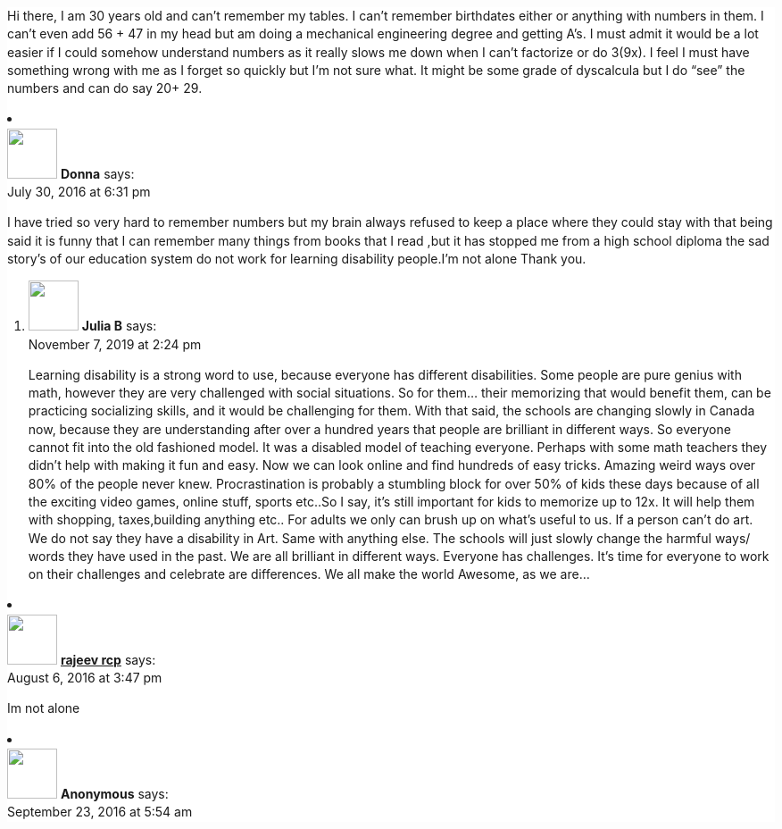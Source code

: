 <p>Hi there, I am 30 years old and can&rsquo;t remember my tables. I can&rsquo;t remember birthdates either or anything with numbers in them. I can&rsquo;t even add 56 + 47 in my head but am doing a mechanical engineering degree and getting A&rsquo;s. I must admit it would be a lot easier if I could somehow understand numbers as it really slows me down when I can&rsquo;t factorize or do 3(9x). I feel I must have something wrong with me as I forget so quickly but I&rsquo;m not sure what. It might be some grade of dyscalcula but I do &ldquo;see&rdquo; the numbers and can do say 20+ 29.</p>
</div>
</li>
<li id="comment-248331" class="comment even thread-odd thread-alt depth-1 parent">
<div class="comment-author vcard">
<img alt src="https://secure.gravatar.com/avatar/5cc286a25b6cbcf20188ccc5fdb95c00?s=56&#038;d=mm&#038;r=g" srcset="https://secure.gravatar.com/avatar/5cc286a25b6cbcf20188ccc5fdb95c00?s=112&#038;d=mm&#038;r=g 2x" class="avatar avatar-56 photo" height="56" width="56" loading="lazy" decoding="async" /> <b class="fn">Donna</b> <span class="says">says:</span> </div>
<div class="comment-metadata"><time datetime="2016-07-30T18:31:22+00:00">July 30, 2016 at 6:31 pm</time></a> </div>
<div class="comment-content">
<p>I have tried so very hard to remember numbers but my brain always refused to keep a place where they could stay with that being said it is funny that I can remember many things from books that I read ,but it has stopped me from a high school diploma the sad story&rsquo;s of our education system do not work for learning disability people.I&rsquo;m not alone Thank you.</p>
</div>
<ol class="children">
<li id="comment-439682" class="comment odd alt depth-2">
<div class="comment-author vcard">
<img alt src="https://secure.gravatar.com/avatar/e144b0a77477c3cabb33f5c253b0081d?s=56&#038;d=mm&#038;r=g" srcset="https://secure.gravatar.com/avatar/e144b0a77477c3cabb33f5c253b0081d?s=112&#038;d=mm&#038;r=g 2x" class="avatar avatar-56 photo" height="56" width="56" loading="lazy" decoding="async" /> <b class="fn">Julia B</b> <span class="says">says:</span> </div>
<div class="comment-metadata"><time datetime="2019-11-07T14:24:06+00:00">November 7, 2019 at 2:24 pm</time></a> </div>
<div class="comment-content">
<p>Learning disability is a strong word to use, because everyone has different disabilities. Some people are pure genius with math, however they are very challenged with social situations. So for them&#8230; their memorizing that would benefit them, can be practicing socializing skills, and it would be challenging for them. With that said, the schools are changing slowly in Canada now, because they are understanding after over a hundred years that people are brilliant in different ways. So everyone cannot fit into the old fashioned model. It was a disabled model of teaching everyone. Perhaps with some math teachers they didn&rsquo;t help with making it fun and easy. Now we can look online and find hundreds of easy tricks. Amazing weird ways over 80% of the people never knew. Procrastination is probably a stumbling block for over 50% of kids these days because of all the exciting video games, online stuff, sports etc..So I say, it&rsquo;s still important for kids to memorize up to 12x. It will help them with shopping, taxes,building anything etc.. For adults we only can brush up on what&rsquo;s useful to us. If a person can&rsquo;t do art. We do not say they have a disability in Art. Same with anything else. The schools will just slowly change the harmful ways/ words they have used in the past. We are all brilliant in different ways. Everyone has challenges. It&rsquo;s time for everyone to work on their challenges and celebrate are differences. We all make the world Awesome, as we are&#8230;</p>
</div>
</li>
</ol>
</li>
<li id="comment-248897" class="comment even thread-even depth-1">
<div class="comment-author vcard">
<img alt src="https://secure.gravatar.com/avatar/ed112d029c76a1c1b7c66c245db51e16?s=56&#038;d=mm&#038;r=g" srcset="https://secure.gravatar.com/avatar/ed112d029c76a1c1b7c66c245db51e16?s=112&#038;d=mm&#038;r=g 2x" class="avatar avatar-56 photo" height="56" width="56" loading="lazy" decoding="async" /> <b class="fn"><a href="https://rajeevpallikare@gmail.com" class="url" rel="ugc external nofollow">rajeev rcp</a></b> <span class="says">says:</span> </div>
<div class="comment-metadata"><time datetime="2016-08-06T15:47:56+00:00">August 6, 2016 at 3:47 pm</time></a> </div>
<div class="comment-content">
<p>Im not alone</p>
</div>
</li>
<li id="comment-253156" class="comment odd alt thread-odd thread-alt depth-1">
<div class="comment-author vcard">
<img alt src="https://secure.gravatar.com/avatar/2537af0dc2133e0560937a5f13282342?s=56&#038;d=mm&#038;r=g" srcset="https://secure.gravatar.com/avatar/2537af0dc2133e0560937a5f13282342?s=112&#038;d=mm&#038;r=g 2x" class="avatar avatar-56 photo" height="56" width="56" loading="lazy" decoding="async" /> <b class="fn">Anonymous</b> <span class="says">says:</span> </div>
<div class="comment-metadata"><time datetime="2016-09-23T05:54:41+00:00">September 23, 2016 at 5:54 am</time></a> </div>
<div class="comment-content">